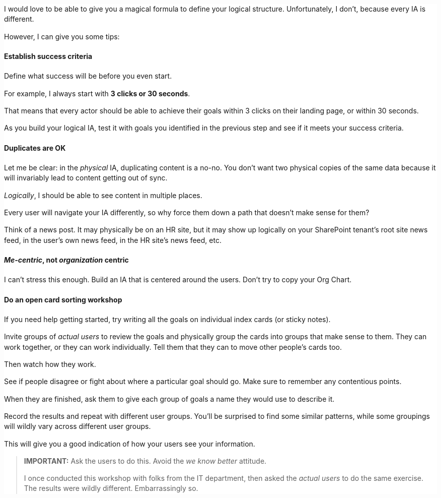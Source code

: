 I would love to be able to give you a magical formula to define your logical structure. Unfortunately, I don’t, because every IA is different.

However, I can give you some tips:

#### Establish success criteria

Define what success will be before you even start.

For example, I always start with **3 clicks or 30 seconds**.

That means that every actor should be able to achieve their goals within 3 clicks on their landing page, or within 30 seconds.

As you build your logical IA, test it with goals you identified in the previous step and see if it meets your success criteria.

#### Duplicates are OK

Let me be clear: in the _physical_ IA, duplicating content is a no-no. You don’t want two physical copies of the same data because it will invariably lead to content getting out of sync.

_Logically_, I should be able to see content in multiple places.

Every user will navigate your IA differently, so why force them down a path that doesn’t make sense for them?

Think of a news post. It may physically be on an HR site, but it may show up logically on your SharePoint tenant’s root site news feed, in the user’s own news feed, in the HR site’s news feed, etc.

#### _Me-centric_, not _organization_ centric

I can’t stress this enough. Build an IA that is centered around the users. Don’t try to copy your Org Chart.

#### Do an open card sorting workshop

If you need help getting started, try writing all the goals on individual index cards (or sticky notes).

Invite groups of _actual users_ to review the goals and physically group the cards into groups that make sense to them. They can work together, or they can work individually. Tell them that they can to move other people’s cards too.

Then watch how they work.

See if people disagree or fight about where a particular goal should go. Make sure to remember any contentious points.

When they are finished, ask them to give each group of goals a name they would use to describe it.

Record the results and repeat with different user groups. You’ll be surprised to find some similar patterns, while some groupings will wildly vary across different user groups.

This will give you a good indication of how your users see your information.

> **IMPORTANT:** Ask the users to do this. Avoid the _we know better_ attitude.
>
> I once conducted this workshop with folks from the IT department, then asked the _actual users_ to do the same exercise. The results were wildly different. Embarrassingly so.
